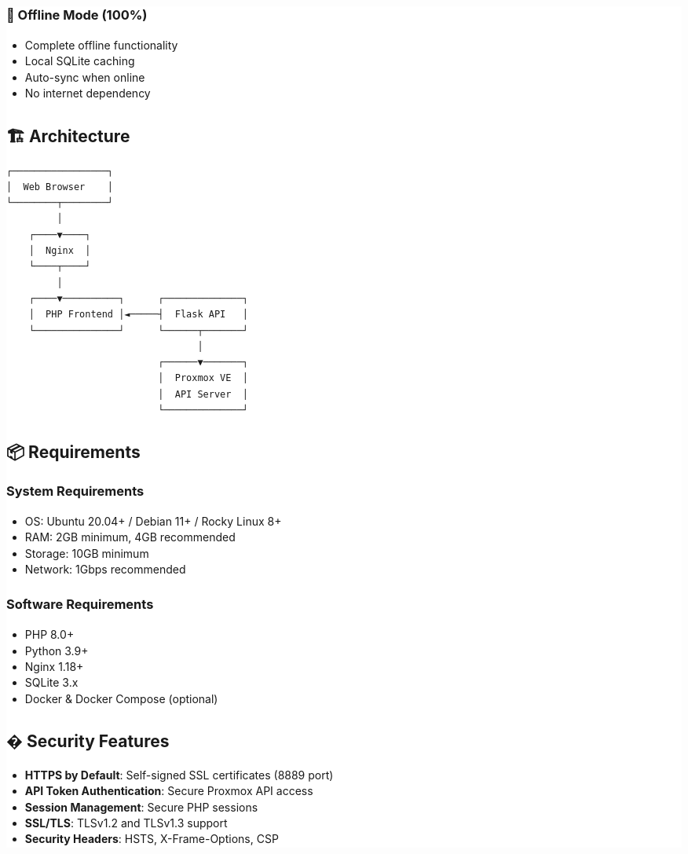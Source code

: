 ### 🔌 Offline Mode (100%)
- Complete offline functionality
- Local SQLite caching
- Auto-sync when online
- No internet dependency

## 🏗️ Architecture

```
┌─────────────────┐
│  Web Browser    │
└────────┬────────┘
         │
    ┌────▼────┐
    │  Nginx  │
    └────┬────┘
         │
    ┌────▼──────────┐      ┌──────────────┐
    │  PHP Frontend │◄─────┤  Flask API   │
    └───────────────┘      └──────┬───────┘
                                  │
                           ┌──────▼───────┐
                           │  Proxmox VE  │
                           │  API Server  │
                           └──────────────┘
```

## 📦 Requirements

### System Requirements
- OS: Ubuntu 20.04+ / Debian 11+ / Rocky Linux 8+
- RAM: 2GB minimum, 4GB recommended
- Storage: 10GB minimum
- Network: 1Gbps recommended

### Software Requirements
- PHP 8.0+
- Python 3.9+
- Nginx 1.18+
- SQLite 3.x
- Docker & Docker Compose (optional)

## � Security Features

- **HTTPS by Default**: Self-signed SSL certificates (8889 port)
- **API Token Authentication**: Secure Proxmox API access
- **Session Management**: Secure PHP sessions
- **SSL/TLS**: TLSv1.2 and TLSv1.3 support
- **Security Headers**: HSTS, X-Frame-Options, CSP
